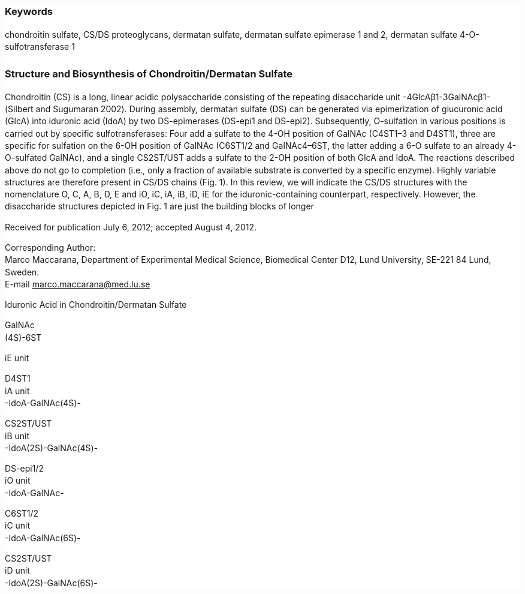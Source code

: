 ### Keywords

chondroitin sulfate, CS/DS proteoglycans, dermatan sulfate, dermatan sulfate epimerase 1 and 2, dermatan sulfate 4-O-sulfotransferase 1

### Structure and Biosynthesis of Chondroitin/Dermatan Sulfate

Chondroitin (CS) is a long, linear acidic polysaccharide consisting of the repeating disaccharide unit -4GlcAβ1-3GalNAcβ1- (Silbert and Sugumaran 2002). During assembly, dermatan sulfate (DS) can be generated via epimerization of glucuronic acid (GlcA) into iduronic acid (IdoA) by two DS-epimerases (DS-epi1 and DS-epi2). Subsequently, O-sulfation in various positions is carried out by specific sulfotransferases: Four add a sulfate to the 4-OH position of GalNAc (C4ST1–3 and D4ST1), three are specific for sulfation on the 6-OH position of GalNAc (C6ST1/2 and GalNAc4–6ST, the latter adding a 6-O sulfate to an already 4-O-sulfated GalNAc), and a single CS2ST/UST adds a sulfate to the 2-OH position of both GlcA and IdoA. The reactions described above do not go to completion (i.e., only a fraction of available substrate is converted by a specific enzyme). Highly variable structures are therefore present in CS/DS chains (Fig. 1). In this review, we will indicate the CS/DS structures with the nomenclature O, C, A, B, D, E and iO, iC, iA, iB, iD, iE for the iduronic-containing counterpart, respectively. However, the disaccharide structures depicted in Fig. 1 are just the building blocks of longer

Received for publication July 6, 2012; accepted August 4, 2012.

Corresponding Author:  
Marco Maccarana, Department of Experimental Medical Science, Biomedical Center D12, Lund University, SE-221 84 Lund, Sweden.  
E-mail marco.maccarana@med.lu.se

Iduronic Acid in Chondroitin/Dermatan Sulfate

GalNAc  
(4S)-6ST  

iE unit  

D4ST1  
iA unit  
-IdoA-GalNAc(4S)-  

CS2ST/UST  
iB unit  
-IdoA(2S)-GalNAc(4S)-  

DS-epi1/2  
iO unit  
-IdoA-GalNAc-  

C6ST1/2  
iC unit  
-IdoA-GalNAc(6S)-  

CS2ST/UST  
iD unit  
-IdoA(2S)-GalNAc(6S)-  
